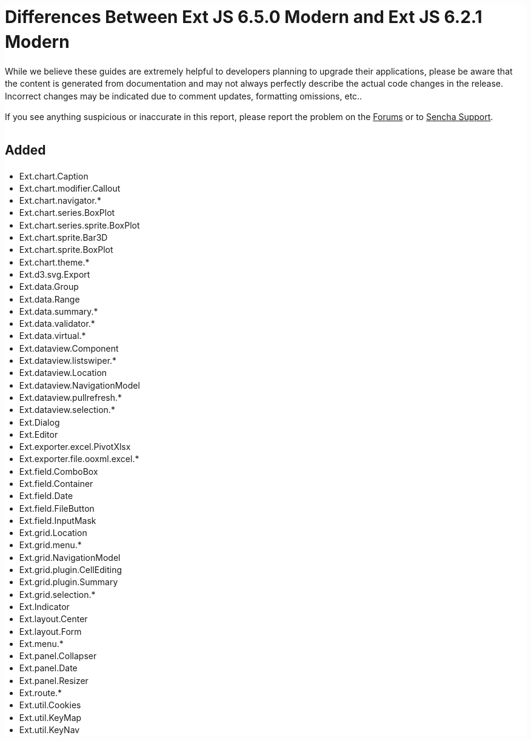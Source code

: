 # Differences Between Ext JS 6.5.0 Modern and Ext JS 6.2.1 Modern

While we believe these guides are extremely helpful to developers planning to upgrade their applications,
please be aware that the content is generated from documentation and may not always perfectly describe
the actual code changes in the release. Incorrect changes may be indicated due to comment updates, formatting
omissions, etc..

If you see anything suspicious or inaccurate in this report, please report the problem on the
[Forums](https://www.sencha.com/forum/forumdisplay.php?132-Ext-JS-Community-Forums-6-x) or to
[Sencha Support](https://support.sencha.com/).

## Added
 - Ext.chart.Caption
 - Ext.chart.modifier.Callout
 - Ext.chart.navigator.*
 - Ext.chart.series.BoxPlot
 - Ext.chart.series.sprite.BoxPlot
 - Ext.chart.sprite.Bar3D
 - Ext.chart.sprite.BoxPlot
 - Ext.chart.theme.*
 - Ext.d3.svg.Export
 - Ext.data.Group
 - Ext.data.Range
 - Ext.data.summary.*
 - Ext.data.validator.*
 - Ext.data.virtual.*
 - Ext.dataview.Component
 - Ext.dataview.listswiper.*
 - Ext.dataview.Location
 - Ext.dataview.NavigationModel
 - Ext.dataview.pullrefresh.*
 - Ext.dataview.selection.*
 - Ext.Dialog
 - Ext.Editor
 - Ext.exporter.excel.PivotXlsx
 - Ext.exporter.file.ooxml.excel.*
 - Ext.field.ComboBox
 - Ext.field.Container
 - Ext.field.Date
 - Ext.field.FileButton
 - Ext.field.InputMask
 - Ext.grid.Location
 - Ext.grid.menu.*
 - Ext.grid.NavigationModel
 - Ext.grid.plugin.CellEditing
 - Ext.grid.plugin.Summary
 - Ext.grid.selection.*
 - Ext.Indicator
 - Ext.layout.Center
 - Ext.layout.Form
 - Ext.menu.*
 - Ext.panel.Collapser
 - Ext.panel.Date
 - Ext.panel.Resizer
 - Ext.route.*
 - Ext.util.Cookies
 - Ext.util.KeyMap
 - Ext.util.KeyNav